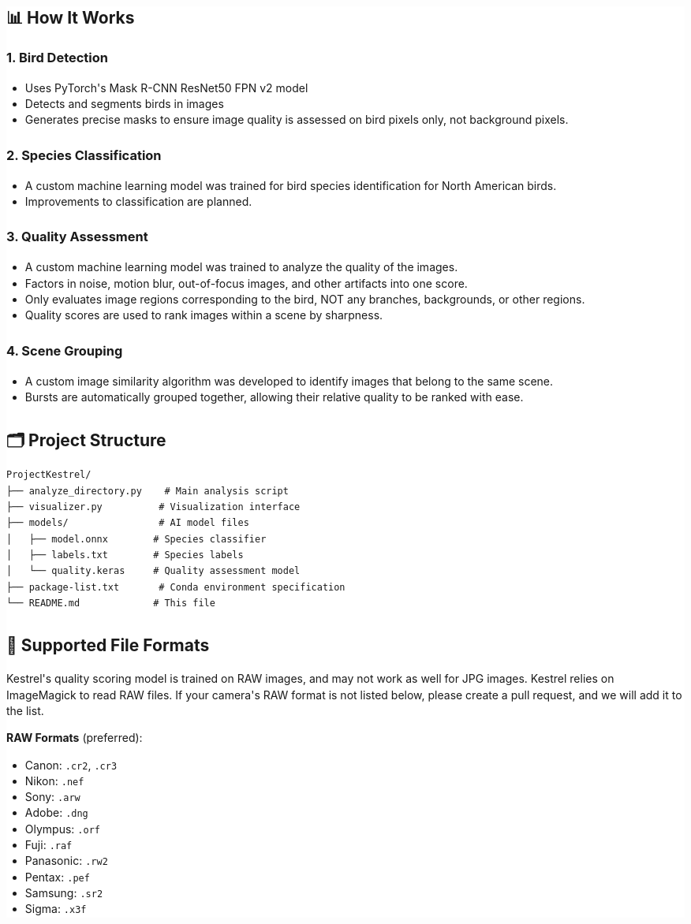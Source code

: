 ## 📊 How It Works

### 1. Bird Detection
- Uses PyTorch's Mask R-CNN ResNet50 FPN v2 model
- Detects and segments birds in images
- Generates precise masks to ensure image quality is assessed on bird pixels only, not background pixels.

### 2. Species Classification
- A custom machine learning model was trained for bird species identification for North American birds.
- Improvements to classification are planned.

### 3. Quality Assessment
- A custom machine learning model was trained to analyze the quality of the images.
- Factors in noise, motion blur, out-of-focus images, and other artifacts into one score.
- Only evaluates image regions corresponding to the bird, NOT any branches, backgrounds, or other regions.
- Quality scores are used to rank images within a scene by sharpness.

### 4. Scene Grouping
- A custom image similarity algorithm was developed to identify images that belong to the same scene.
- Bursts are automatically grouped together, allowing their relative quality to be ranked with ease.

## 🗂️ Project Structure

```
ProjectKestrel/
├── analyze_directory.py    # Main analysis script
├── visualizer.py          # Visualization interface
├── models/                # AI model files
│   ├── model.onnx        # Species classifier
│   ├── labels.txt        # Species labels
│   └── quality.keras     # Quality assessment model
├── package-list.txt       # Conda environment specification
└── README.md             # This file
```

## 🎯 Supported File Formats

Kestrel's quality scoring model is trained on RAW images, and may not work as well for JPG images. Kestrel relies on ImageMagick to read RAW files. If your camera's RAW format is not listed below, please create a pull request, and we will add it to the list.

**RAW Formats** (preferred):
- Canon: `.cr2`, `.cr3`
- Nikon: `.nef`
- Sony: `.arw`
- Adobe: `.dng`
- Olympus: `.orf`
- Fuji: `.raf`
- Panasonic: `.rw2`
- Pentax: `.pef`
- Samsung: `.sr2`
- Sigma: `.x3f`
